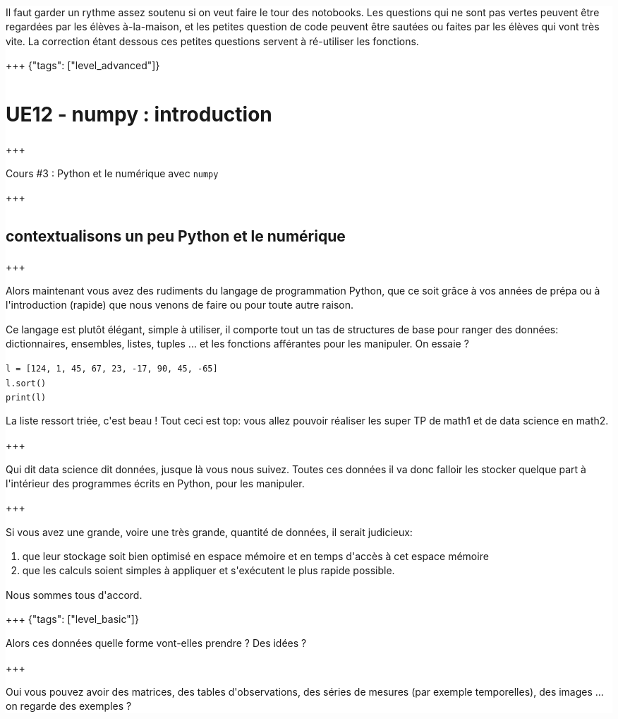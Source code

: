 Il faut garder un rythme assez soutenu si on veut faire le tour des notobooks. Les questions qui ne sont pas vertes peuvent être regardées par les élèves à-la-maison, et les petites question de code peuvent être sautées ou faites par les élèves qui vont très vite. La correction étant dessous ces petites questions servent à ré-utiliser les fonctions.
</div>

+++ {"tags": ["level_advanced"]}

# UE12 - numpy : introduction

+++

Cours #3 : Python et le numérique avec `numpy`

+++

## contextualisons un peu Python et le numérique

+++

Alors maintenant vous avez des rudiments du langage de programmation Python, que ce soit grâce à vos années de prépa ou à l'introduction (rapide) que nous venons de faire ou pour toute autre raison.

Ce langage est plutôt élégant, simple à utiliser, il comporte tout un tas de structures de base pour ranger des données: dictionnaires, ensembles, listes, tuples ... et les fonctions afférantes pour les manipuler. On essaie ?

```{code-cell} ipython3
l = [124, 1, 45, 67, 23, -17, 90, 45, -65]
l.sort()
print(l)
```

La liste ressort triée, c'est beau ! Tout ceci est top: vous allez pouvoir réaliser les super TP de math1 et de data science en math2.

+++

Qui dit data science dit données, jusque là vous nous suivez. Toutes ces données il va donc falloir les stocker quelque part à l'intérieur des programmes écrits en Python, pour les manipuler.

+++

Si vous avez une grande, voire une très grande, quantité de données, il serait judicieux:
   1. que leur stockage soit bien optimisé en espace mémoire et en temps d'accès à cet espace mémoire
   1. que les calculs soient simples à appliquer et s'exécutent le plus rapide possible.

Nous sommes tous d'accord.

+++ {"tags": ["level_basic"]}

Alors ces données quelle forme vont-elles prendre ? Des idées ?

+++

Oui vous pouvez avoir des matrices, des tables d'observations, des séries de mesures (par exemple temporelles), des images ... on regarde des exemples ?
